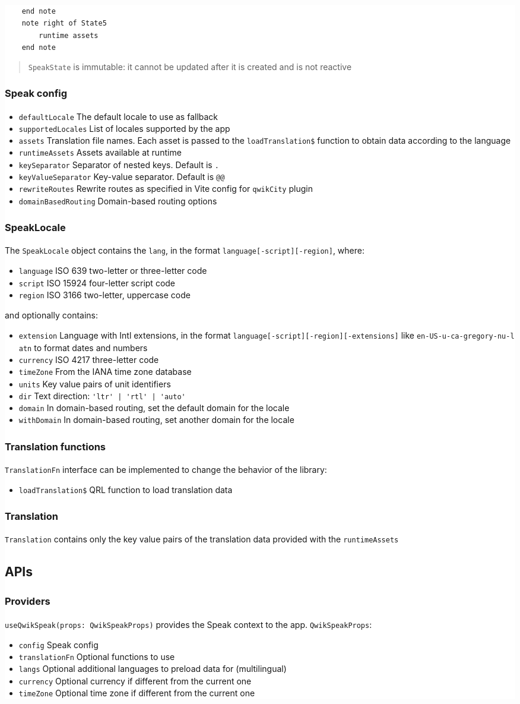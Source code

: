 ```mermaid
    end note
    note right of State5
        runtime assets
    end note
```
> `SpeakState` is immutable: it cannot be updated after it is created and is not reactive

### Speak config
- `defaultLocale` The default locale to use as fallback
- `supportedLocales` List of locales supported by the app
- `assets` Translation file names. Each asset is passed to the `loadTranslation$` function to obtain data according to the language
- `runtimeAssets` Assets available at runtime
- `keySeparator` Separator of nested keys. Default is `.`
- `keyValueSeparator` Key-value separator. Default is `@@`
- `rewriteRoutes` Rewrite routes as specified in Vite config for `qwikCity` plugin
- `domainBasedRouting` Domain-based routing options

### SpeakLocale
The `SpeakLocale` object contains the `lang`, in the format `language[-script][-region]`, where:
- `language` ISO 639 two-letter or three-letter code
- `script` ISO 15924 four-letter script code
- `region` ISO 3166 two-letter, uppercase code

and optionally contains:
- `extension` Language with Intl extensions, in the format `language[-script][-region][-extensions]` like `en-US-u-ca-gregory-nu-latn` to format dates and numbers
- `currency` ISO 4217 three-letter code
- `timeZone` From the IANA time zone database
- `units` Key value pairs of unit identifiers
- `dir` Text direction: `'ltr' | 'rtl' | 'auto'`
- `domain` In domain-based routing, set the default domain for the locale
- `withDomain` In domain-based routing, set another domain for the locale

### Translation functions
`TranslationFn` interface can be implemented to change the behavior of the library:
- `loadTranslation$` QRL function to load translation data

### Translation
`Translation` contains only the key value pairs of the translation data provided with the `runtimeAssets`

## APIs
### Providers
`useQwikSpeak(props: QwikSpeakProps)` provides the Speak context to the app. `QwikSpeakProps`:
  - `config` Speak config
  - `translationFn` Optional functions to use
  - `langs` Optional additional languages to preload data for (multilingual)
  - `currency` Optional currency if different from the current one
  - `timeZone` Optional time zone if different from the current one
